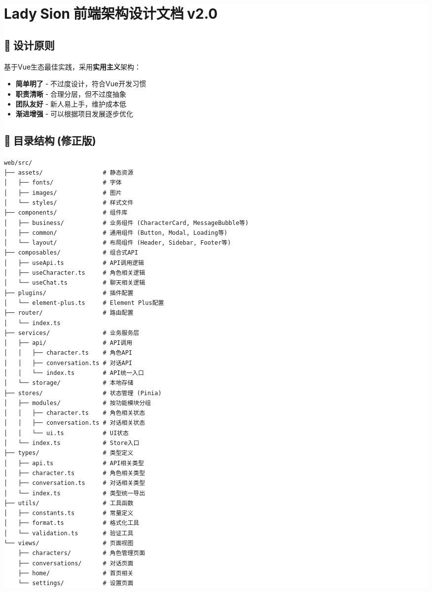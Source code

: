 # Lady Sion 前端架构设计文档 v2.0

## 🎯 设计原则

基于Vue生态最佳实践，采用**实用主义**架构：
- **简单明了** - 不过度设计，符合Vue开发习惯
- **职责清晰** - 合理分层，但不过度抽象
- **团队友好** - 新人易上手，维护成本低
- **渐进增强** - 可以根据项目发展逐步优化

## 📁 目录结构 (修正版)

```
web/src/
├── assets/                 # 静态资源
│   ├── fonts/              # 字体
│   ├── images/             # 图片
│   └── styles/             # 样式文件
├── components/             # 组件库
│   ├── business/           # 业务组件 (CharacterCard, MessageBubble等)
│   ├── common/             # 通用组件 (Button, Modal, Loading等)
│   └── layout/             # 布局组件 (Header, Sidebar, Footer等)
├── composables/            # 组合式API
│   ├── useApi.ts           # API调用逻辑
│   ├── useCharacter.ts     # 角色相关逻辑
│   └── useChat.ts          # 聊天相关逻辑
├── plugins/                # 插件配置
│   └── element-plus.ts     # Element Plus配置
├── router/                 # 路由配置
│   └── index.ts
├── services/               # 业务服务层
│   ├── api/                # API调用
│   │   ├── character.ts    # 角色API
│   │   ├── conversation.ts # 对话API
│   │   └── index.ts        # API统一入口
│   └── storage/            # 本地存储
├── stores/                 # 状态管理 (Pinia)
│   ├── modules/            # 按功能模块分组
│   │   ├── character.ts    # 角色相关状态
│   │   ├── conversation.ts # 对话相关状态
│   │   └── ui.ts           # UI状态
│   └── index.ts            # Store入口
├── types/                  # 类型定义
│   ├── api.ts              # API相关类型
│   ├── character.ts        # 角色相关类型
│   ├── conversation.ts     # 对话相关类型
│   └── index.ts            # 类型统一导出
├── utils/                  # 工具函数
│   ├── constants.ts        # 常量定义
│   ├── format.ts           # 格式化工具
│   └── validation.ts       # 验证工具
└── views/                  # 页面视图
    ├── characters/         # 角色管理页面
    ├── conversations/      # 对话页面
    ├── home/               # 首页相关
    └── settings/           # 设置页面
```

